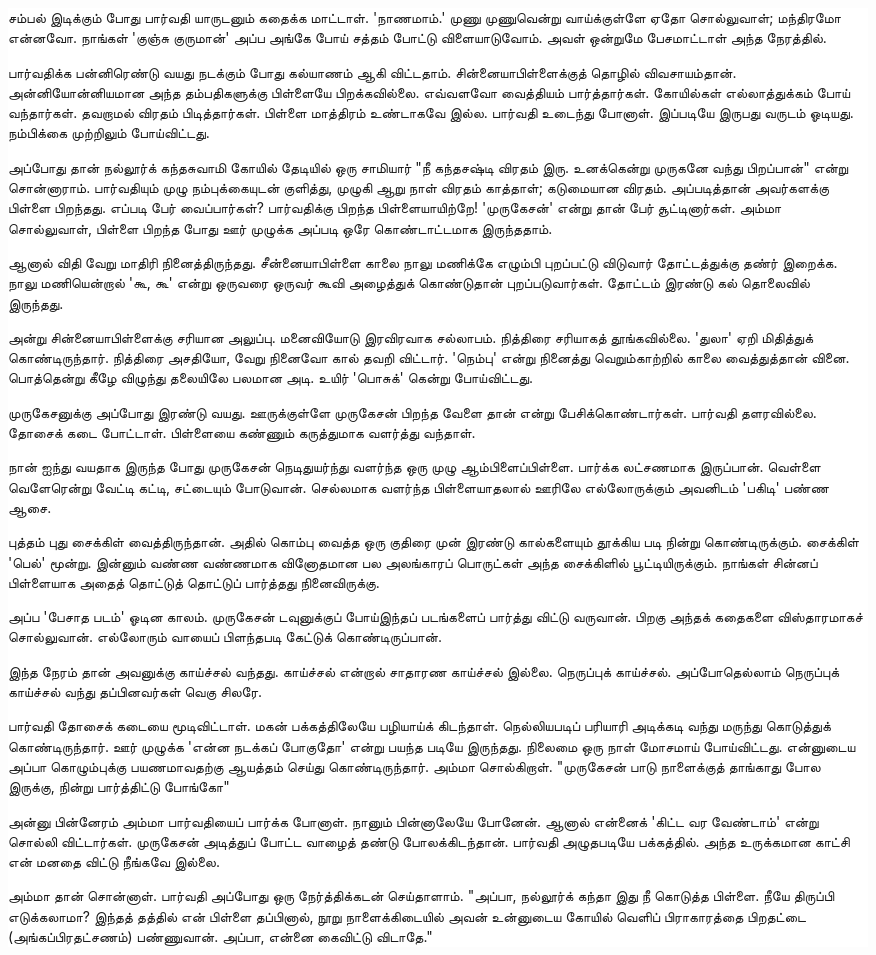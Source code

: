 சம்பல் இடிக்கும் போது பார்வதி யாருடனும் கதைக்க மாட்டாள். 'நாணமாம்.' முணு முணுவென்று வாய்க்குள்ளே ஏதோ சொல்லுவாள்; மந்திரமோ என்னவோ. நாங்கள் 'குஞ்சு குருமான்' அப்ப அங்கே போய் சத்தம் போட்டு விளையாடுவோம். அவள் ஒன்றுமே பேசமாட்டாள் அந்த நேரத்தில்.  

பார்வதிக்க பன்னிரெண்டு வயது நடக்கும் போது கல்யாணம் ஆகி விட்டதாம். சின்னையாபிள்ளைக்குத் தொழில் விவசாயம்தான். அன்னியோன்னியமான அந்த தம்பதிகளுக்கு பிள்ளையே பிறக்கவில்லை. எவ்வளவோ வைத்தியம் பார்த்தார்கள். கோயில்கள் எல்லாத்துக்கம் போய் வந்தார்கள். தவறாமல் விரதம் பிடித்தார்கள். பிள்ளை மாத்திரம் உண்டாகவே இல்ல. பார்வதி உடைந்து போனாள். இப்படியே இருபது வருடம் ஓடியது. நம்பிக்கை முற்றிலும் போய்விட்டது.  

அப்போது தான் நல்லூர்க் கந்தசுவாமி கோயில் தேடியில் ஒரு சாமியார் "நீ கந்தசஷ்டி விரதம் இரு. உனக்கென்று முருகனே வந்து பிறப்பான்" என்று சொன்னாராம். பார்வதியும் முழு நம்புக்கையுடன் குளித்து, முழுகி ஆறு நாள் விரதம் காத்தாள்; கடுமையான விரதம். அப்படித்தான் அவர்களக்கு பிள்ளை பிறந்தது. எப்படி பேர் வைப்பார்கள்? பார்வதிக்கு பிறந்த பிள்ளையாயிற்றே! 'முருகேசன்' என்று தான் பேர் சூட்டினார்கள். அம்மா சொல்லுவாள், பிள்ளை பிறந்த போது ஊர் முழுக்க அப்படி ஒரே கொண்டாட்டமாக இருந்ததாம்.  

ஆனால் விதி வேறு மாதிரி நினைத்திருந்தது. சீன்னையாபிள்ளை காலை நாலு மணிக்கே எழும்பி புறப்பட்டு விடுவார் தோட்டத்துக்கு தண்ர் இறைக்க. நாலு மணியென்றால் 'கூ, கூ' என்று ஒருவரை ஒருவர் கூவி அழைத்துக் கொண்டுதான் புறப்படுவார்கள். தோட்டம் இரண்டு கல் தொலைவில் இருந்தது.  

அன்று சின்னையாபிள்ளைக்கு சரியான அலுப்பு. மனைவியோடு இரவிரவாக சல்லாபம். நித்திரை சரியாகத் தூங்கவில்லை. 'துலா' ஏறி மிதித்துக் கொண்டிருந்தார். நித்திரை அசதியோ, வேறு நினைவோ கால் தவறி விட்டார். 'நெம்பு' என்று நினைத்து வெறும்காற்றில் காலை வைத்துத்தான் வினை. பொத்தென்று கீழே விழுந்து தலையிலே பலமான அடி. உயிர் 'பொசுக்' கென்று போய்விட்டது.  

முருகேசனுக்கு அப்போது இரண்டு வயது. ஊருக்குள்ளே முருகேசன் பிறந்த வேளை தான் என்று பேசிக்கொண்டார்கள். பார்வதி தளரவில்லை. தோசைக் கடை போட்டாள். பிள்ளையை கண்ணும் கருத்துமாக வளர்த்து வந்தாள்.  

நான் ஐந்து வயதாக இருந்த போது முருகேசன் நெடிதுயர்ந்து வளர்ந்த ஒரு முழு ஆம்பிளைப்பிள்ளை. பார்க்க லட்சணமாக இருப்பான். வெள்ளை வெளேரென்று வேட்டி கட்டி, சட்டையும் போடுவான். செல்லமாக வளர்ந்த பிள்ளையாதலால் ஊரிலே எல்லோருக்கும் அவனிடம் 'பகிடி' பண்ண ஆசை.  

புத்தம் புது சைக்கிள் வைத்திருந்தான். அதில் கொம்பு வைத்த ஒரு குதிரை முன் இரண்டு கால்களையும் தூக்கிய படி நின்று கொண்டிருக்கும். சைக்கிள் 'பெல்' மூன்று. இன்னும் வண்ண வண்ணமாக வினோதமான பல அலங்காரப் பொருட்கள் அந்த சைக்கிளில் பூட்டியிருக்கும். நாங்கள் சின்னப் பிள்ளையாக அதைத் தொட்டுத் தொட்டுப் பார்த்தது நினைவிருக்கு.  

அப்ப 'பேசாத படம்' ஓடின காலம். முருகேசன் டவுனுக்குப் போய்இந்தப் படங்களைப் பார்த்து விட்டு வருவான். பிறகு அந்தக் கதைகளை விஸ்தாரமாகச் சொல்லுவான். எல்லோரும் வாயைப் பிளந்தபடி கேட்டுக் கொண்டிருப்பான்.  

இந்த நேரம் தான் அவனுக்கு காய்ச்சல் வந்தது. காய்ச்சல் என்றால் சாதாரண காய்ச்சல் இல்லை. நெருப்புக் காய்ச்சல். அப்போதெல்லாம் நெருப்புக் காய்ச்சல் வந்து தப்பினவர்கள் வெகு சிலரே.  

பார்வதி தோசைக் கடையை மூடிவிட்டாள். மகன் பக்கத்திலேயே பழியாய்க் கிடந்தாள். நெல்லியபடிப் பரியாரி அடிக்கடி வந்து மருந்து கொடுத்துக் கொண்டிருந்தார். ஊர் முழுக்க 'என்ன நடக்கப் போகுதோ' என்று பயந்த படியே இருந்தது. நிலைமை ஒரு நாள் மோசமாய் போய்விட்டது. என்னுடைய அப்பா கொழும்புக்கு பயணமாவதற்கு ஆயத்தம் செய்து கொண்டிருந்தார். அம்மா சொல்கிறாள். "முருகேசன் பாடு நாளைக்குத் தாங்காது போல இருக்கு, நின்று பார்த்திட்டு போங்கோ"  

அன்னு பின்னேரம் அம்மா பார்வதியைப் பார்க்க போனாள். நானும் பின்னாலேயே போனேன். ஆனால் என்னைக் 'கிட்ட வர வேண்டாம்' என்று சொல்லி விட்டார்கள். முருகேசன் அடித்துப் போட்ட வாழைத் தண்டு போலக்கிடந்தான். பார்வதி அழுதபடியே பக்கத்தில். அந்த உருக்கமான காட்சி என் மனதை விட்டு நீங்கவே இல்லை.  

அம்மா தான் சொன்னாள். பார்வதி அப்போது ஒரு நேர்த்திக்கடன் செய்தாளாம். "அப்பா, நல்லூர்க் கந்தா இது நீ கொடுத்த பிள்ளை. நீயே திருப்பி எடுக்கலாமா? இந்தத் தத்தில் என் பிள்ளை தப்பினால், நூறு நாளைக்கிடையில் அவன் உன்னுடைய கோயில் வெளிப் பிராகாரத்தை பிறதட்டை (அங்கப்பிரதட்சணம்) பண்ணுவான். அப்பா, என்னை கைவிட்டு விடாதே."  
